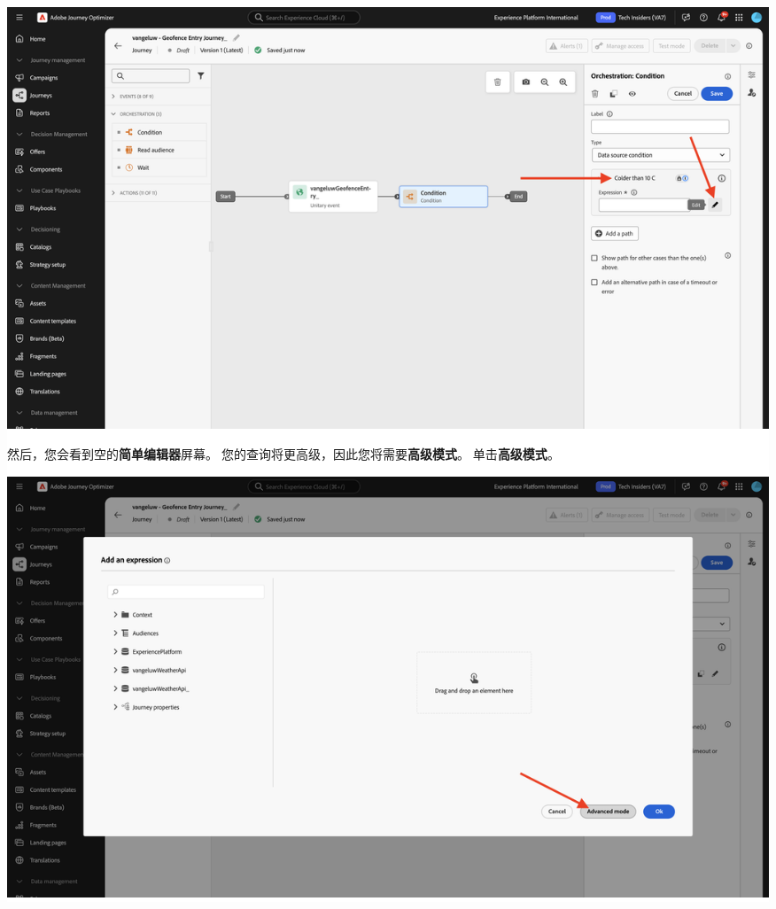 ![演示](./images/jo5.png)

然后，您会看到空的&#x200B;**简单编辑器**&#x200B;屏幕。 您的查询将更高级，因此您将需要&#x200B;**高级模式**。 单击&#x200B;**高级模式**。

![演示](./images/jo7.png)
